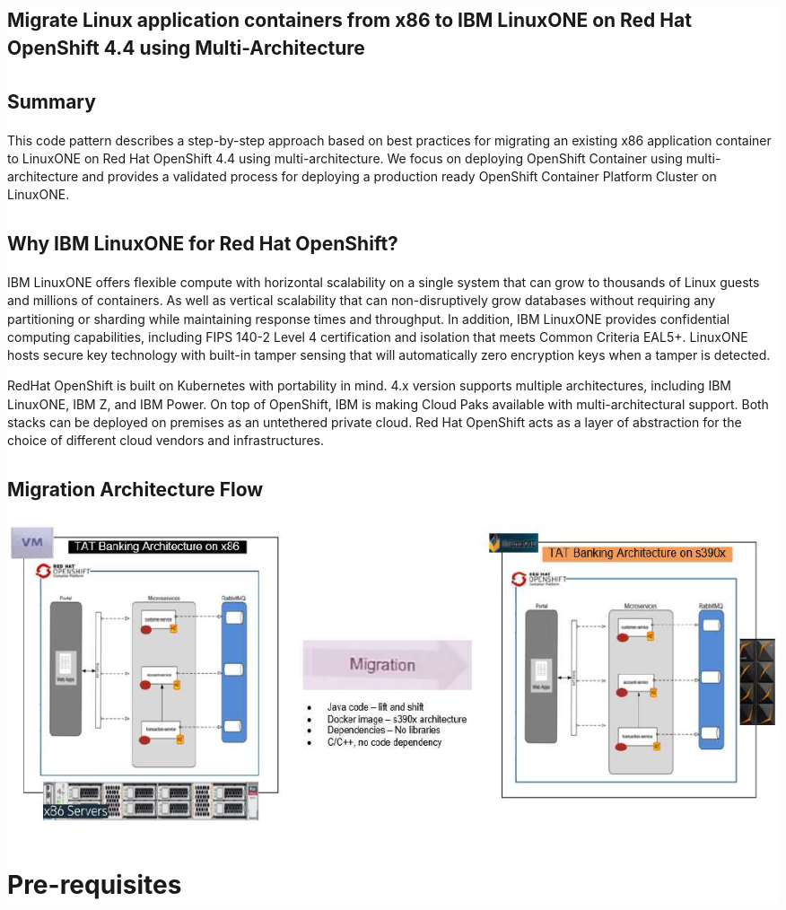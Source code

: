 ## Migrate Linux application containers from x86 to IBM LinuxONE on Red Hat OpenShift 4.4 using Multi-Architecture

## Summary

This code pattern describes a step-by-step approach based on best practices for migrating an existing x86 application container to LinuxONE on Red Hat OpenShift 4.4 using multi-architecture. We focus on deploying OpenShift Container using multi-architecture and provides a validated process for deploying a production ready OpenShift Container Platform Cluster on LinuxONE.

## Why IBM LinuxONE for Red Hat OpenShift?

IBM LinuxONE offers flexible compute with horizontal scalability on a single system that can grow to thousands of Linux guests and millions of containers. As well as vertical scalability that can non-disruptively grow databases without requiring any partitioning or sharding while maintaining response times and throughput.
In addition, IBM LinuxONE provides confidential computing capabilities, including FIPS 140-2 Level 4 certification and isolation that meets Common Criteria EAL5+. LinuxONE hosts secure key technology with built-in tamper sensing that will automatically zero encryption keys when a tamper is detected.

RedHat OpenShift is built on Kubernetes with portability in mind. 4.x version supports multiple architectures, including IBM LinuxONE, IBM Z, and IBM Power. On top of OpenShift, IBM is making Cloud Paks available with multi-architectural support. Both stacks can be deployed on premises as an untethered private cloud. Red Hat OpenShift acts as a layer of abstraction for the choice of different cloud vendors and infrastructures.

## Migration Architecture Flow
![alt text](docs/images/tat-banking-migration-arch.png "TAT Banking Architecture")

# Pre-requisites
